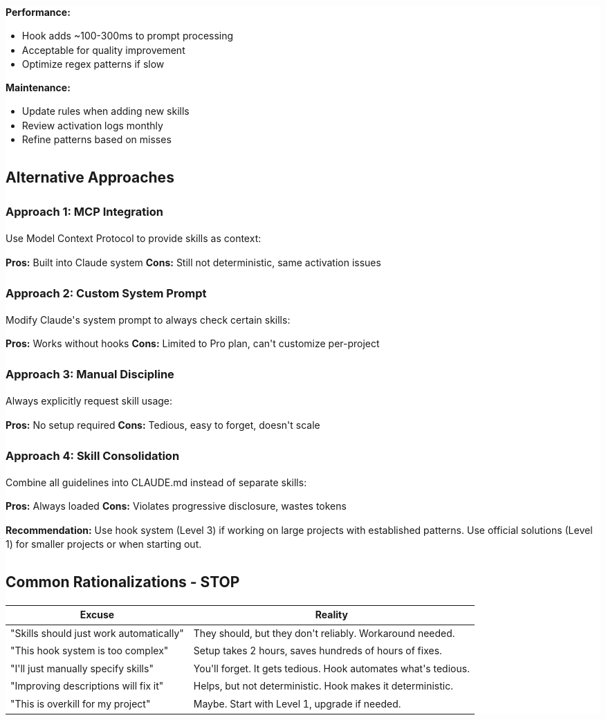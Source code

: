 **Performance:**
- Hook adds ~100-300ms to prompt processing
- Acceptable for quality improvement
- Optimize regex patterns if slow

**Maintenance:**
- Update rules when adding new skills
- Review activation logs monthly
- Refine patterns based on misses

## Alternative Approaches

### Approach 1: MCP Integration

Use Model Context Protocol to provide skills as context:

**Pros:** Built into Claude system
**Cons:** Still not deterministic, same activation issues

### Approach 2: Custom System Prompt

Modify Claude's system prompt to always check certain skills:

**Pros:** Works without hooks
**Cons:** Limited to Pro plan, can't customize per-project

### Approach 3: Manual Discipline

Always explicitly request skill usage:

**Pros:** No setup required
**Cons:** Tedious, easy to forget, doesn't scale

### Approach 4: Skill Consolidation

Combine all guidelines into CLAUDE.md instead of separate skills:

**Pros:** Always loaded
**Cons:** Violates progressive disclosure, wastes tokens

**Recommendation:** Use hook system (Level 3) if working on large projects with established patterns. Use official solutions (Level 1) for smaller projects or when starting out.

## Common Rationalizations - STOP

| Excuse | Reality |
|--------|---------|
| "Skills should just work automatically" | They should, but they don't reliably. Workaround needed. |
| "This hook system is too complex" | Setup takes 2 hours, saves hundreds of hours of fixes. |
| "I'll just manually specify skills" | You'll forget. It gets tedious. Hook automates what's tedious. |
| "Improving descriptions will fix it" | Helps, but not deterministic. Hook makes it deterministic. |
| "This is overkill for my project" | Maybe. Start with Level 1, upgrade if needed. |

